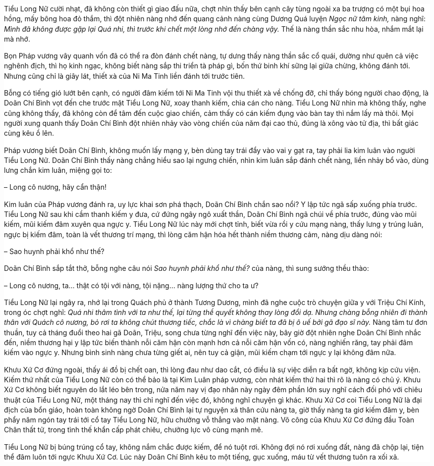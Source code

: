 Tiểu Long Nữ cười nhạt, đã không còn thiết gì giao đấu nữa, chợt nhìn thấy bên cạnh cây tùng ngoài xa ba trượng có một bụi hoa hồng, mấy bông hoa đỏ thắm, thì đột nhiên nàng nhớ đến quang cảnh nàng cùng Dương Quá luyện _Ngọc nữ tâm kinh,_ nàng nghĩ: _Mình đã không được gặp lại Quá nhi, thì trước khi chết một lòng nhớ đến chàng vậy._ Thế là nàng thần sắc nhu hòa, nhắm mắt lại mà nhớ.

Bọn Pháp vương vây quanh vốn đã có thể ra đòn đánh chết nàng, tự dưng thấy nàng thần sắc cổ quái, dường như quên cả việc nghênh địch, thì họ kinh ngạc, không biết nàng sắp thi triển tà pháp gì, bốn thứ binh khí sững lại giữa chừng, không đánh tới. Nhưng cũng chỉ là giây lát, thiết xà của Ni Ma Tinh liền đánh tới trước tiên.

Bỗng có tiếng gió lướt bên cạnh, có người đâm kiếm tới Ni Ma Tinh vội thu thiết xà về chống đỡ, chỉ thấy bóng người chao động, là Doãn Chí Bình vọt đến che trước mặt Tiểu Long Nữ, xoay thanh kiếm, chìa cán cho nàng. Tiểu Long Nữ nhìn mà không thấy, nghe cũng không thấy, đã không còn để tâm đến cuộc giao chiến, cảm thấy có cán kiếm đụng vào bàn tay thì nắm lấy mà thôi. Mọi người xung quanh thấy Doãn Chí Bình đột nhiên nhảy vào vòng chiến của năm đại cao thủ, đúng là xông vào tử địa, thì bất giác cùng kêu ồ lên.

Pháp vương biết Doãn Chí Bình, không muốn lấy mạng y, bèn dùng tay trái đẩy vào vai y gạt ra, tay phải lia kim luân vào người Tiểu Long Nữ. Doãn Chí Bình thấy nàng chẳng hiểu sao lại ngưng chiến, nhìn kim luân sắp đánh chết nàng, liền nhảy bổ vào, dùng lưng chắn kim luân, miệng gọi to:

– Long cô nương, hãy cẩn thận!

Kim luân của Pháp vương đánh ra, uy lực khai sơn phá thạch, Doãn Chí Bình chắn sao nổi? Y lập tức ngã sấp xuống phía trước. Tiểu Long Nữ sau khi cầm thanh kiếm y đưa, cứ đứng ngây ngô xuất thần, Doãn Chí Bình ngã chúi về phía trước, đúng vào mũi kiếm, mũi kiếm đâm xuyên qua ngực y. Tiểu Long Nữ lúc này mới chợt tỉnh, biết vừa rồi y cứu mạng nàng, thấy lưng y trúng luân, ngực bị kiếm đâm, toàn là vết thương trí mạng, thì lòng căm hận hóa hết thành niềm thương cảm, nàng dịu dàng nói:

– Sao huynh phải khổ như thế?

Doãn Chí Bình sắp tắt thở, bỗng nghe câu nói _Sao huynh phải khổ như thế?_ của nàng, thì sung sướng thều thào:

– Long cô nương, ta… thật có tội với nàng, tội nặng… nàng lượng thứ cho ta ư?

Tiểu Long Nữ lại ngây ra, nhớ lại trong Quách phủ ở thành Tương Dương, mình đã nghe cuộc trò chuyện giữa y với Triệu Chí Kính, trong óc chợt nghĩ: _Quá nhi thâm tình với ta như thế, lại từng thề quyết không thay lòng đổi dạ. Nhưng chàng bỗng nhiên đi thành thân với Quách cô nương, bỏ rơi ta không chút thương tiếc, chắc là vì chàng biết ta đã bị ô uế bởi gã đạo sĩ này._ Nàng tâm tư đơn thuần, tuy cả tháng đuổi theo hai gã Doãn, Triệu, song chưa từng nghĩ đến việc này, bây giờ đột nhiên nghe Doãn Chí Bình nhắc đến, niềm thương hại y lập tức biến thành nỗi căm hận còn mạnh hơn cả nỗi căm hận vốn có, nàng nghiến răng, tay phải đâm kiếm vào ngực y. Nhưng bình sinh nàng chưa từng giết ai, nên tuy cả giận, mũi kiếm chạm tới ngực y lại không đâm nữa.

Khưu Xứ Cơ đứng ngoài, thấy ái đồ bị chết oan, thì lòng đau như dao cắt, có điều là sự việc diễn ra bất ngờ, không kịp cứu viện. Kiếm thứ nhất của Tiểu Long Nữ còn có thể bảo là tại Kim Luân pháp vương, còn nhát kiếm thứ hai thì rõ là nàng có chủ ý. Khưu Xứ Cơ không biết nguyên do lắt léo bên trong, nửa năm nay vị đạo nhân này ngày đêm phần lớn suy nghĩ cách đối phó với chiêu thuật của Tiểu Long Nữ, một tháng nay thì chỉ nghĩ đến việc đó, không nghĩ chuyện gì khác. Khưu Xứ Cơ coi Tiểu Long Nữ là đại địch của bổn giáo, hoàn toàn không ngờ Doãn Chí Bình lại tự nguyện xả thân cứu nàng ta, giờ thấy nàng ta giơ kiếm đâm y, bèn phẩy năm ngón tay trái tới cổ tay Tiểu Long Nữ, hữu chưởng vỗ thẳng vào mặt nàng. Võ công của Khưu Xứ Cơ đứng đầu Toàn Chân thất tử, trong tình thế khẩn cấp phát chiêu, chưởng lực vô cùng mạnh mẽ.

Tiểu Long Nữ bị búng trúng cổ tay, không nắm chắc được kiếm, để nó tuột rơi. Không đợi nó rơi xuống đất, nàng đã chộp lại, tiện thể đâm luôn tới ngực Khưu Xứ Cơ. Lúc này Doãn Chí Bình kêu to một tiếng, gục xuống, máu từ vết thương tuôn ra xối xả.
